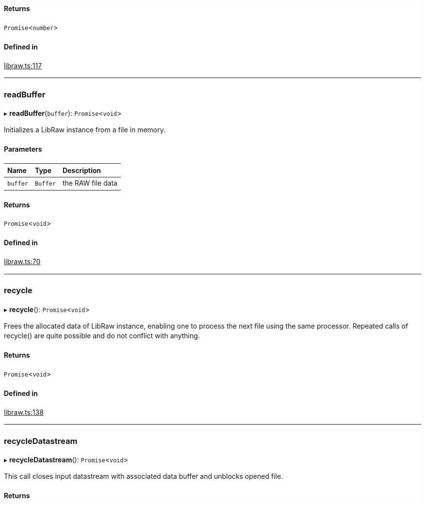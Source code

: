 #### Returns

`Promise`<`number`\>

#### Defined in

[libraw.ts:117](https://github.com/justinkambic/libraw.js/blob/242d9a5/src/libraw.ts#L117)

___

### readBuffer

▸ **readBuffer**(`buffer`): `Promise`<`void`\>

Initializes a LibRaw instance from a file in memory.

#### Parameters

| Name | Type | Description |
| :------ | :------ | :------ |
| `buffer` | `Buffer` | the RAW file data |

#### Returns

`Promise`<`void`\>

#### Defined in

[libraw.ts:70](https://github.com/justinkambic/libraw.js/blob/242d9a5/src/libraw.ts#L70)

___

### recycle

▸ **recycle**(): `Promise`<`void`\>

Frees the allocated data of LibRaw instance, enabling one to process the next file using the same processor.
Repeated calls of recycle() are quite possible and do not conflict with anything.

#### Returns

`Promise`<`void`\>

#### Defined in

[libraw.ts:138](https://github.com/justinkambic/libraw.js/blob/242d9a5/src/libraw.ts#L138)

___

### recycleDatastream

▸ **recycleDatastream**(): `Promise`<`void`\>

This call closes input datastream with associated data buffer and unblocks opened file.

#### Returns
